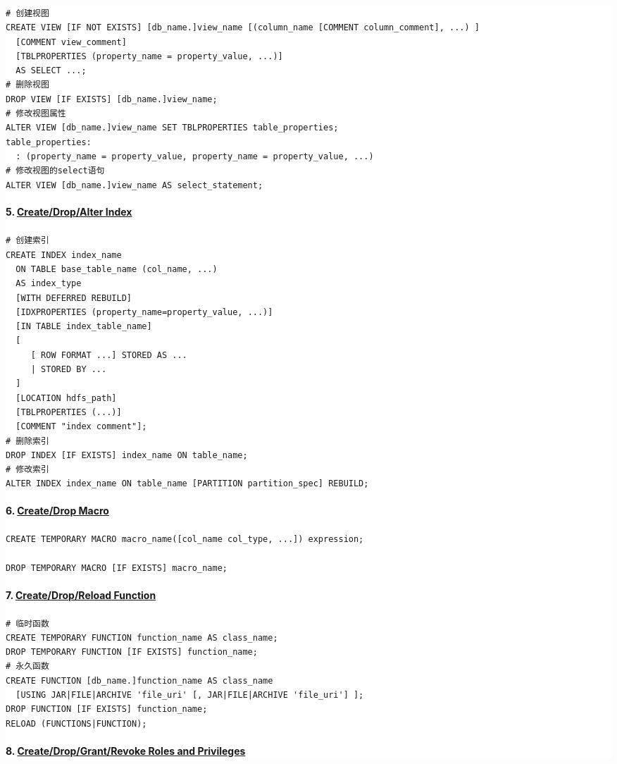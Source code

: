 ```
# 创建视图
CREATE VIEW [IF NOT EXISTS] [db_name.]view_name [(column_name [COMMENT column_comment], ...) ]
  [COMMENT view_comment]
  [TBLPROPERTIES (property_name = property_value, ...)]
  AS SELECT ...;
# 删除视图
DROP VIEW [IF EXISTS] [db_name.]view_name;
# 修改视图属性
ALTER VIEW [db_name.]view_name SET TBLPROPERTIES table_properties;
table_properties:
  : (property_name = property_value, property_name = property_value, ...)
# 修改视图的select语句
ALTER VIEW [db_name.]view_name AS select_statement;
```
#### 5. [Create/Drop/Alter Index](https://cwiki.apache.org/confluence/display/Hive/LanguageManual+DDL#LanguageManualDDL-Create/Drop/AlterIndex)
```
# 创建索引
CREATE INDEX index_name
  ON TABLE base_table_name (col_name, ...)
  AS index_type
  [WITH DEFERRED REBUILD]
  [IDXPROPERTIES (property_name=property_value, ...)]
  [IN TABLE index_table_name]
  [
     [ ROW FORMAT ...] STORED AS ...
     | STORED BY ...
  ]
  [LOCATION hdfs_path]
  [TBLPROPERTIES (...)]
  [COMMENT "index comment"];
# 删除索引
DROP INDEX [IF EXISTS] index_name ON table_name;
# 修改索引
ALTER INDEX index_name ON table_name [PARTITION partition_spec] REBUILD;
```
#### 6. [Create/Drop Macro](https://cwiki.apache.org/confluence/display/Hive/LanguageManual+DDL#LanguageManualDDL-Create/DropMacro)
```
CREATE TEMPORARY MACRO macro_name([col_name col_type, ...]) expression;

DROP TEMPORARY MACRO [IF EXISTS] macro_name;
```
#### 7. [Create/Drop/Reload Function](https://cwiki.apache.org/confluence/display/Hive/LanguageManual+DDL#LanguageManualDDL-Create/Drop/ReloadFunction)
```
# 临时函数
CREATE TEMPORARY FUNCTION function_name AS class_name;
DROP TEMPORARY FUNCTION [IF EXISTS] function_name;
# 永久函数
CREATE FUNCTION [db_name.]function_name AS class_name
  [USING JAR|FILE|ARCHIVE 'file_uri' [, JAR|FILE|ARCHIVE 'file_uri'] ];
DROP FUNCTION [IF EXISTS] function_name;
RELOAD (FUNCTIONS|FUNCTION);
```
#### 8. [Create/Drop/Grant/Revoke Roles and Privileges](https://cwiki.apache.org/confluence/display/Hive/LanguageManual+DDL#LanguageManualDDL-Create/Drop/Grant/RevokeRolesandPrivileges)